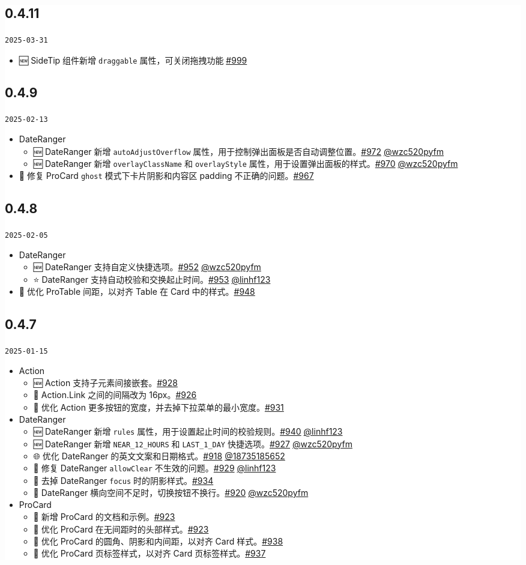 ## 0.4.11

`2025-03-31`

- 🆕 SideTip 组件新增 `draggable` 属性，可关闭拖拽功能 [#999](https://github.com/oceanbase/oceanbase-design/pull/999)

## 0.4.9

`2025-02-13`

- DateRanger
  - 🆕 DateRanger 新增 `autoAdjustOverflow` 属性，用于控制弹出面板是否自动调整位置。[#972](https://github.com/oceanbase/oceanbase-design/pull/972) [@wzc520pyfm](https://github.com/wzc520pyfm)
  - 🆕 DateRanger 新增 `overlayClassName` 和 `overlayStyle` 属性，用于设置弹出面板的样式。[#970](https://github.com/oceanbase/oceanbase-design/pull/970) [@wzc520pyfm](https://github.com/wzc520pyfm)
- 🐞 修复 ProCard `ghost` 模式下卡片阴影和内容区 padding 不正确的问题。[#967](https://github.com/oceanbase/oceanbase-design/pull/967)

## 0.4.8

`2025-02-05`

- DateRanger
  - 🆕 DateRanger 支持自定义快捷选项。[#952](https://github.com/oceanbase/oceanbase-design/pull/952) [@wzc520pyfm](https://github.com/wzc520pyfm)
  - ⭐️ DateRanger 支持自动校验和交换起止时间。[#953](https://github.com/oceanbase/oceanbase-design/pull/953) [@linhf123](https://github.com/linhf123)
- 💄 优化 ProTable 间距，以对齐 Table 在 Card 中的样式。[#948](https://github.com/oceanbase/oceanbase-design/pull/948)

## 0.4.7

`2025-01-15`

- Action
  - 🆕 Action 支持子元素间接嵌套。[#928](https://github.com/oceanbase/oceanbase-design/pull/928)
  - 💄 Action.Link 之间的间隔改为 16px。[#926](https://github.com/oceanbase/oceanbase-design/pull/926)
  - 💄 优化 Action 更多按钮的宽度，并去掉下拉菜单的最小宽度。[#931](https://github.com/oceanbase/oceanbase-design/pull/931)
- DateRanger
  - 🆕 DateRanger 新增 `rules` 属性，用于设置起止时间的校验规则。[#940](https://github.com/oceanbase/oceanbase-design/pull/940) [@linhf123](https://github.com/linhf123)
  - 🆕 DateRanger 新增 `NEAR_12_HOURS` 和 `LAST_1_DAY` 快捷选项。[#927](https://github.com/oceanbase/oceanbase-design/pull/927) [@wzc520pyfm](https://github.com/wzc520pyfm)
  - 🌐 优化 DateRanger 的英文文案和日期格式。[#918](https://github.com/oceanbase/oceanbase-design/pull/918) [@18735185652](https://github.com/18735185652)
  - 🐞 修复 DateRanger `allowClear` 不生效的问题。[#929](https://github.com/oceanbase/oceanbase-design/pull/929) [@linhf123](https://github.com/linhf123)
  - 💄 去掉 DateRanger `focus` 时的阴影样式。[#934](https://github.com/oceanbase/oceanbase-design/pull/934)
  - 💄 DateRanger 横向空间不足时，切换按钮不换行。[#920](https://github.com/oceanbase/oceanbase-design/pull/920) [@wzc520pyfm](https://github.com/wzc520pyfm)
- ProCard
  - 📖 新增 ProCard 的文档和示例。[#923](https://github.com/oceanbase/oceanbase-design/pull/923)
  - 💄 优化 ProCard 在无间距时的头部样式。[#923](https://github.com/oceanbase/oceanbase-design/pull/923)
  - 💄 优化 ProCard 的圆角、阴影和内间距，以对齐 Card 样式。[#938](https://github.com/oceanbase/oceanbase-design/pull/938)
  - 💄 优化 ProCard 页标签样式，以对齐 Card 页标签样式。[#937](https://github.com/oceanbase/oceanbase-design/pull/937)

